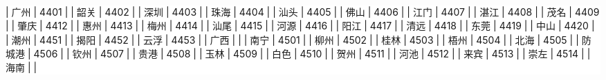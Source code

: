| 广州	|  4401 |
| 韶关	|  4402 |
| 深圳	|  4403 |
| 珠海	|  4404 |
| 汕头	|  4405 |
| 佛山	|  4406 |
| 江门	|  4407 |
| 湛江	|  4408 |
| 茂名  |	  4409 |
| 肇庆	|  4412 |
| 惠州	|  4413 |
| 梅州	|  4414 |
| 汕尾	|  4415 |
| 河源	 | 4416 |
| 阳江	|  4417 |
| 清远	|  4418 |
| 东莞	|  4419 |
| 中山	|  4420 |
| 潮州	|  4451 |
| 揭阳	|  4452 |
| 云浮	|  4453 |
| 广西  |   |
| 南宁	|  4501 |
| 柳州	|  4502 | 
| 桂林	|  4503 |
| 梧州	|  4504 |
| 北海	|  4505 |
| 防城港	|  4506 |
| 钦州	|  4507 |
| 贵港	|  4508 |
| 玉林	|  4509 |
| 白色	|  4510 |
| 贺州	|  4511 |
| 河池	|  4512 |
| 来宾	 | 4513 |
| 崇左	 | 4514 |
| 海南  |   |	